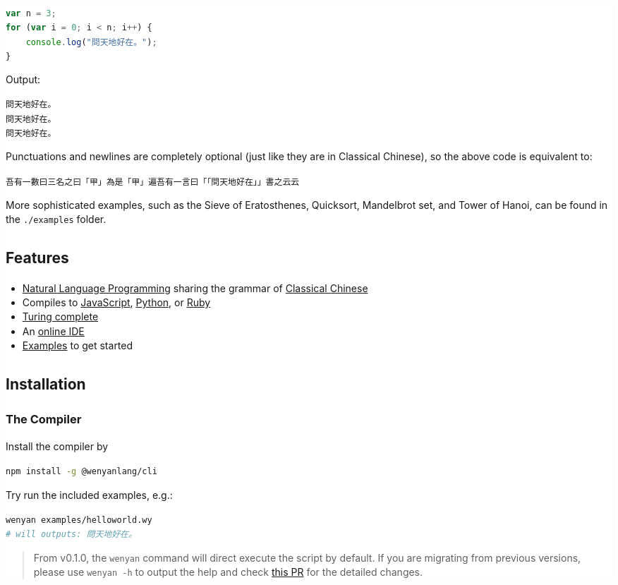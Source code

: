 ```JavaScript
var n = 3;
for (var i = 0; i < n; i++) {
	console.log("問天地好在。");
}
```

Output:

```
問天地好在。
問天地好在。
問天地好在。
```

Punctuations and newlines are completely optional (just like they are in Classical Chinese), so the above code is equivalent to:

```
吾有一數曰三名之曰「甲」為是「甲」遍吾有一言曰「「問天地好在」」書之云云
```

More sophisticated examples, such as the Sieve of Eratosthenes, Quicksort, Mandelbrot set, and Tower of Hanoi, can be found in the `./examples` folder.

## Features
- [Natural Language Programming](https://en.wikipedia.org/wiki/Natural-language_programming) sharing the grammar of [Classical Chinese](https://en.wikipedia.org/wiki/Classical_Chinese)
- Compiles to [JavaScript](https://developer.mozilla.org/en-US/docs/Web/JavaScript), [Python](https://python.org), or [Ruby](http://ruby-lang.org)
- [Turing complete](https://github.com/LingDong-/wenyan-lang/blob/master/examples/turing.wy)
- An [online IDE](http://wenyan-lang.lingdong.works/ide.html)
- [Examples](https://github.com/LingDong-/wenyan-lang/tree/master/examples) to get started


## Installation

### The Compiler

Install the compiler by

```bash
npm install -g @wenyanlang/cli
```

Try run the included examples, e.g.:

```bash
wenyan examples/helloworld.wy
# will outputs: 問天地好在。
```

> From v0.1.0, the `wenyan` command will direct execute the script by default. If you are migrating from previous versions, please use `wenyan -h` to output the help and check [this PR](https://github.com/LingDong-/wenyan-lang/pull/356) for the detailed changes.

